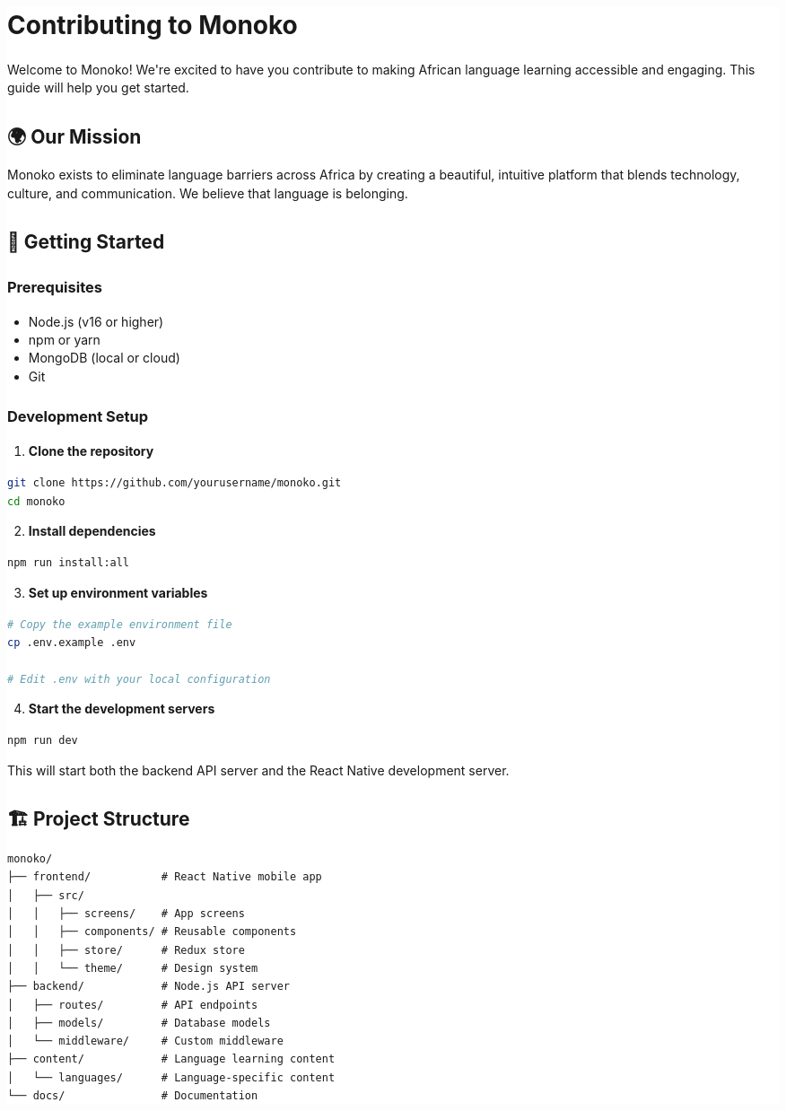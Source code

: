 # Contributing to Monoko

Welcome to Monoko! We're excited to have you contribute to making African language learning accessible and engaging. This guide will help you get started.

## 🌍 Our Mission

Monoko exists to eliminate language barriers across Africa by creating a beautiful, intuitive platform that blends technology, culture, and communication. We believe that language is belonging.

## 🚀 Getting Started

### Prerequisites

- Node.js (v16 or higher)
- npm or yarn
- MongoDB (local or cloud)
- Git

### Development Setup

1. **Clone the repository**
```bash
git clone https://github.com/yourusername/monoko.git
cd monoko
```

2. **Install dependencies**
```bash
npm run install:all
```

3. **Set up environment variables**
```bash
# Copy the example environment file
cp .env.example .env

# Edit .env with your local configuration
```

4. **Start the development servers**
```bash
npm run dev
```

This will start both the backend API server and the React Native development server.

## 🏗️ Project Structure

```
monoko/
├── frontend/           # React Native mobile app
│   ├── src/
│   │   ├── screens/    # App screens
│   │   ├── components/ # Reusable components
│   │   ├── store/      # Redux store
│   │   └── theme/      # Design system
├── backend/            # Node.js API server
│   ├── routes/         # API endpoints
│   ├── models/         # Database models
│   └── middleware/     # Custom middleware
├── content/            # Language learning content
│   └── languages/      # Language-specific content
└── docs/               # Documentation
```
